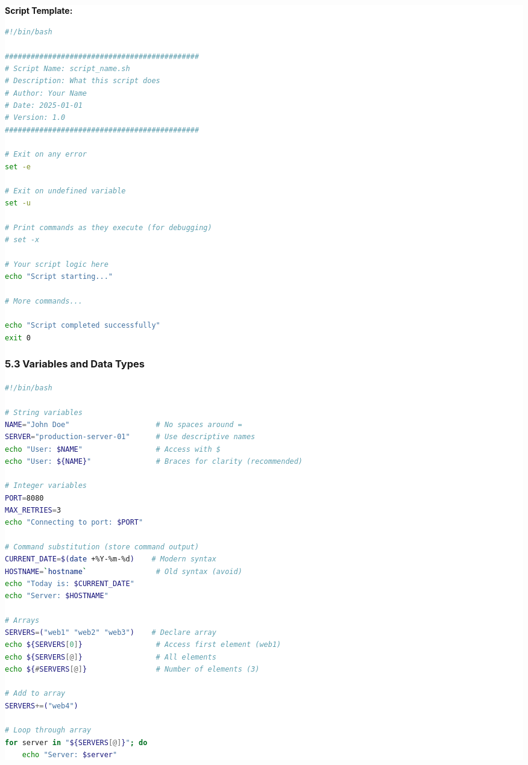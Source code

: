 **Script Template:**
```bash
#!/bin/bash

#############################################
# Script Name: script_name.sh
# Description: What this script does
# Author: Your Name
# Date: 2025-01-01
# Version: 1.0
#############################################

# Exit on any error
set -e

# Exit on undefined variable
set -u

# Print commands as they execute (for debugging)
# set -x

# Your script logic here
echo "Script starting..."

# More commands...

echo "Script completed successfully"
exit 0
```

### 5.3 Variables and Data Types

```bash
#!/bin/bash

# String variables
NAME="John Doe"                    # No spaces around =
SERVER="production-server-01"      # Use descriptive names
echo "User: $NAME"                 # Access with $
echo "User: ${NAME}"               # Braces for clarity (recommended)

# Integer variables
PORT=8080
MAX_RETRIES=3
echo "Connecting to port: $PORT"

# Command substitution (store command output)
CURRENT_DATE=$(date +%Y-%m-%d)    # Modern syntax
HOSTNAME=`hostname`                # Old syntax (avoid)
echo "Today is: $CURRENT_DATE"
echo "Server: $HOSTNAME"

# Arrays
SERVERS=("web1" "web2" "web3")    # Declare array
echo ${SERVERS[0]}                 # Access first element (web1)
echo ${SERVERS[@]}                 # All elements
echo ${#SERVERS[@]}                # Number of elements (3)

# Add to array
SERVERS+=("web4")

# Loop through array
for server in "${SERVERS[@]}"; do
    echo "Server: $server"
```